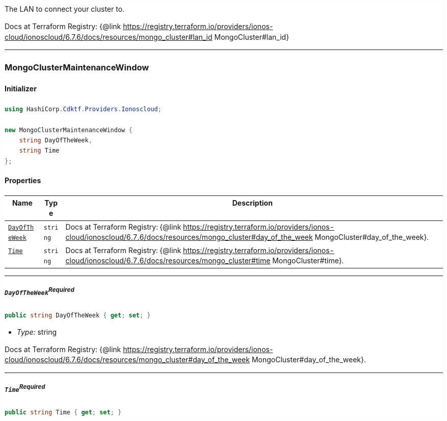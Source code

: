 The LAN to connect your cluster to.

Docs at Terraform Registry: {@link https://registry.terraform.io/providers/ionos-cloud/ionoscloud/6.7.6/docs/resources/mongo_cluster#lan_id MongoCluster#lan_id}

---

### MongoClusterMaintenanceWindow <a name="MongoClusterMaintenanceWindow" id="@cdktf/provider-ionoscloud.mongoCluster.MongoClusterMaintenanceWindow"></a>

#### Initializer <a name="Initializer" id="@cdktf/provider-ionoscloud.mongoCluster.MongoClusterMaintenanceWindow.Initializer"></a>

```csharp
using HashiCorp.Cdktf.Providers.Ionoscloud;

new MongoClusterMaintenanceWindow {
    string DayOfTheWeek,
    string Time
};
```

#### Properties <a name="Properties" id="Properties"></a>

| **Name** | **Type** | **Description** |
| --- | --- | --- |
| <code><a href="#@cdktf/provider-ionoscloud.mongoCluster.MongoClusterMaintenanceWindow.property.dayOfTheWeek">DayOfTheWeek</a></code> | <code>string</code> | Docs at Terraform Registry: {@link https://registry.terraform.io/providers/ionos-cloud/ionoscloud/6.7.6/docs/resources/mongo_cluster#day_of_the_week MongoCluster#day_of_the_week}. |
| <code><a href="#@cdktf/provider-ionoscloud.mongoCluster.MongoClusterMaintenanceWindow.property.time">Time</a></code> | <code>string</code> | Docs at Terraform Registry: {@link https://registry.terraform.io/providers/ionos-cloud/ionoscloud/6.7.6/docs/resources/mongo_cluster#time MongoCluster#time}. |

---

##### `DayOfTheWeek`<sup>Required</sup> <a name="DayOfTheWeek" id="@cdktf/provider-ionoscloud.mongoCluster.MongoClusterMaintenanceWindow.property.dayOfTheWeek"></a>

```csharp
public string DayOfTheWeek { get; set; }
```

- *Type:* string

Docs at Terraform Registry: {@link https://registry.terraform.io/providers/ionos-cloud/ionoscloud/6.7.6/docs/resources/mongo_cluster#day_of_the_week MongoCluster#day_of_the_week}.

---

##### `Time`<sup>Required</sup> <a name="Time" id="@cdktf/provider-ionoscloud.mongoCluster.MongoClusterMaintenanceWindow.property.time"></a>

```csharp
public string Time { get; set; }
```
